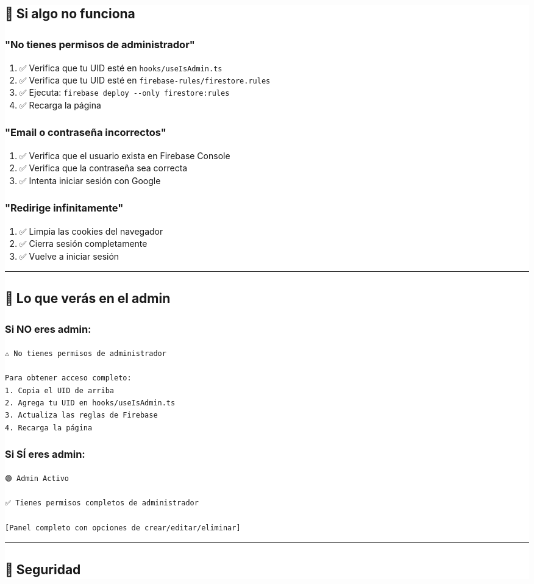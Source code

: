 
## 🚨 Si algo no funciona

### "No tienes permisos de administrador"

1. ✅ Verifica que tu UID esté en `hooks/useIsAdmin.ts`
2. ✅ Verifica que tu UID esté en `firebase-rules/firestore.rules`
3. ✅ Ejecuta: `firebase deploy --only firestore:rules`
4. ✅ Recarga la página

### "Email o contraseña incorrectos"

1. ✅ Verifica que el usuario exista en Firebase Console
2. ✅ Verifica que la contraseña sea correcta
3. ✅ Intenta iniciar sesión con Google

### "Redirige infinitamente"

1. ✅ Limpia las cookies del navegador
2. ✅ Cierra sesión completamente
3. ✅ Vuelve a iniciar sesión

---

## 🎨 Lo que verás en el admin

### Si NO eres admin:

```
⚠️ No tienes permisos de administrador

Para obtener acceso completo:
1. Copia el UID de arriba
2. Agrega tu UID en hooks/useIsAdmin.ts
3. Actualiza las reglas de Firebase
4. Recarga la página
```

### Si SÍ eres admin:

```
🟢 Admin Activo

✅ Tienes permisos completos de administrador

[Panel completo con opciones de crear/editar/eliminar]
```

---

## 🔐 Seguridad
